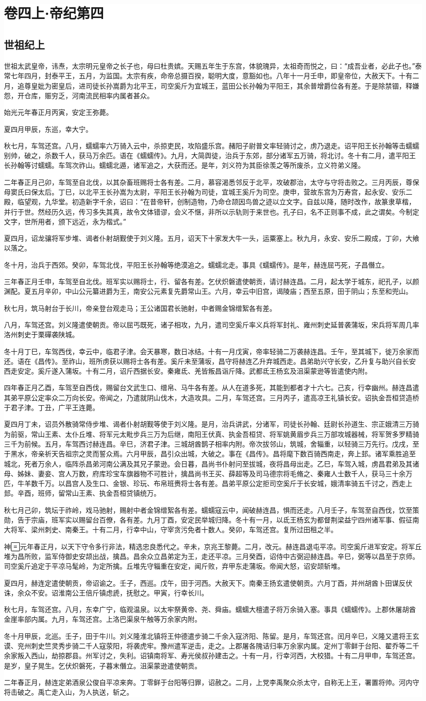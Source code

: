 # 卷四上·帝纪第四

## 世祖纪上

世祖太武皇帝，讳焘，太宗明元皇帝之长子也，母曰杜贵嫔。天赐五年生于东宫，体貌瑰异，太祖奇而悦之，曰：“成吾业者，必此子也。”泰常七年四月，封泰平王，五月，为监国。太宗有疾，命帝总摄百揆，聪明大度，意豁如也。八年十一月壬申，即皇帝位，大赦天下。十有二月，追尊皇妣为密皇后，进司徒长孙嵩爵为北平王，司空奚斤为宜城王，蓝田公长孙翰为平阳王，其余普增爵位各有差。于是除禁锢，释嫌怨，开仓库，赈穷乏，河南流民相率内属者甚众。

始光元年春正月丙寅，安定王弥薨。

夏四月甲辰，东巡，幸大宁。

秋七月，车驾还宫。八月，蠕蠕率六万骑入云中，杀掠吏民，攻陷盛乐宫。赭阳子尉普文率轻骑讨之，虏乃退走。诏平阳王长孙翰等击蠕蠕别帅，破之，杀数千人，获马万余匹。语在《蠕蠕传》。九月，大简舆徒，治兵于东郊，部分诸军五万骑，将北讨。冬十有二月，遣平阳王长孙翰等讨蠕蠕。车驾次祚山。蠕蠕北遁，诸军追之，大获而还。是年，刘义符为其臣徐羡之等所废杀，立义符弟义隆。

二年春正月己卯，车驾至自北伐，以其杂畜班赐将士各有差。二月，慕容渴悉邻反于北平，攻破郡治，太守与守将击败之。三月丙辰，尊保母窦氏曰保太后。丁巳，以北平王长孙嵩为太尉，平阳王长孙翰为司徒，宜城王奚斤为司空。庚申，营故东宫为万寿宫，起永安、安乐二殿，临望观，九华堂。初造新字千余，诏曰：“在昔帝轩，创制造物，乃命仓颉因鸟兽之迹以立文字。自兹以降，随时改作，故篆隶草楷，并行于世。然经历久远，传习多失其真，故令文体错谬，会义不惬，非所以示轨则于来世也。孔子曰，名不正则事不成，此之谓矣。今制定文字，世所用者，颁下远近，永为楷式。”

夏四月，诏龙骧将军步堆、谒者仆射胡觐使于刘义隆。五月，诏天下十家发大牛一头，运粟塞上。秋九月，永安、安乐二殿成，丁卯，大飨以落之。

冬十月，治兵于西郊。癸卯，车驾北伐，平阳王长孙翰等绝漠追之。蠕蠕北走。事具《蠕蠕传》。是年，赫连屈丐死，子昌僭立。

三年春正月壬申，车驾至自北伐。班军实以赐将士，行、留各有差。乞伏炽磐遣使朝贡，请讨赫连昌。二月，起太学于城东，祀孔子，以颜渊配。夏五月辛卯，中山公元纂进爵为王，南安公元素复先爵常山王。六月，幸云中旧宫，谒陵庙；西至五原，田于阴山；东至和兜山。

秋七月，筑马射台于长川，帝亲登台观走马；王公诸国君长驰射，中者赐金锦缯絮各有差。

八月，车驾还宫。刘义隆遣使朝贡。帝以屈丐既死，诸子相攻，九月，遣司空奚斤率义兵将军封礼、雍州刺史延普袭蒲坂，宋兵将军周几率洛州刺史于栗磾袭陕城。

冬十月丁巳，车驾西伐，幸云中，临君子津。会天暴寒，数日冰结。十有一月戊寅，帝率轻骑二万袭赫连昌。壬午，至其城下，徙万余家而还。语在《昌传》。至祚山，班所虏获以赐将士各有差。奚斤未至蒲坂，昌守将赫连乙升弃城西走。昌弟助兴守长安，乙升复与助兴自长安西走安定。奚斤遂入蒲坂。十有二月，诏斤西据长安。秦雍氐、羌皆叛昌诣斤降。武都氐王杨玄及沮渠蒙逊等皆遣使内附。

四年春正月乙酉，车驾至自西伐，赐留台文武生口、缯帛、马牛各有差。从人在道多死，其能到都者才十六七。己亥，行幸幽州。赫连昌遣其弟平原公定率众二万向长安。帝闻之，乃遣就阴山伐木，大造攻具。二月，车驾还宫。三月丙子，遣高凉王礼镇长安。诏执金吾桓贷造桥于君子津。丁丑，广平王连薨。

夏四月丁未，诏员外散骑常侍步堆、谒者仆射胡觐等使于刘义隆。是月，治兵讲武，分诸军，司徒长孙翰、廷尉长孙道生、宗正娥清三万骑为前驱，常山王素、太仆丘堆、将军元太毗步兵三万为后继，南阳王伏真、执金吾桓贷、将军姚黄眉步兵三万部攻城器械，将军贺多罗精骑三千为前候。五月，车驾西讨赫连昌。辛巳，济君子津。三城胡酋鹊子相率内附。帝次拔邻山，筑城，舍辎重，以轻骑三万先行。戊戌，至于黑水，帝亲祈天告祖宗之灵而誓众焉。六月甲辰，昌引众出城，大破之。事在《昌传》。昌将麾下数百骑西南走，奔上邽。诸军乘胜追至城北，死者万余人，临阵杀昌弟河南公满及其兄子蒙逊。会日暮，昌尚书仆射问至拔城，夜将昌母出走。乙巳，车驾入城，虏昌君弟及其诸母、姊妹、妻妾、宫人万数，府库珍宝车旗器物不可胜计，擒昌尚书王买、薛超等及司马德宗将毛脩之、秦雍人士数千人，获马三十余万匹，牛羊数千万。以昌宫人及生口、金银、珍玩、布帛班赉将士各有差。昌弟平原公定拒司空奚斤于长安城，娥清率骑五千讨之，西走上邽。辛酉，班师，留常山王素、执金吾桓贷镇统万。

秋七月己卯，筑坛于祚岭，戏马驰射，赐射中者金锦缯絮各有差。蠕蠕寇云中，闻破赫连昌，惧而还走。八月壬子，车驾至自西伐，饮至策勋，告于宗庙，班军实以赐留台百僚，各有差。九月丁酉，安定民举城归降。冬十有一月，以氐王杨玄为都督荆梁益宁四州诸军事、假征南大将军、梁州刺史、南秦王。十有二月，行幸中山，守宰贪污免者十数人。癸卯，车驾还宫。复所过田租之半。

神元年春正月，以天下守令多行非法，精选忠良悉代之。辛未，京兆王黎薨。二月，改元。赫连昌退屯平凉。司空奚斤进军安定。将军丘堆为昌所败，监军侍御史安颉出战，擒昌。昌余众立昌弟定为王，走还平凉。三月癸酉，诏侍中古弼迎赫连昌。辛巳，弼等以昌至于京师。司空奚斤追定于平凉马髦岭，为定所擒。丘堆先守辎重在安定，闻斤败，弃甲东走蒲坂。帝闻大怒，诏安颉斩堆。

夏四月，赫连定遣使朝贡，帝诏谕之。壬子，西巡。戊午，田于河西。大赦天下。南秦王扬玄遣使朝贡。六月丁酉，并州胡酋卜田谋反伏诛，余众不安。诏淮南公王倍斤镇虑虒，抚慰之。甲寅，行幸长川。

秋七月，车驾还宫。八月，东幸广宁，临观温泉。以太牢祭黄帝、尧、舜庙。蠕蠕大檀遣子将万余骑入塞。事具《蠕蠕传》。上郡休屠胡酋金崖率部内属。九月，车驾还宫。上洛巴渠泉午触等万余家内附。

冬十月甲辰，北巡。壬子，田于牛川。刘义隆淮北镇将王仲德遣步骑二千余入寇济阳、陈留。是月，车驾还宫。闰月辛巳，义隆又遣将王玄谟、兖州刺史竺灵秀步骑二千人寇荥阳，将袭虎牢。豫州遣军逆击，走之。上郡屠各隗诘归率万余家内属。定州丁零鲜于台阳、翟乔等二千余家叛入西山，劫掠郡县。州军讨之，失利。诏镇南将军、寿光侯叔孙建击之。十有一月，行幸河西，大校猎。十有二月甲申，车驾还宫。是岁，皇子晃生。乞伏炽磐死，子暮末僭立。沮渠蒙逊遣使朝贡。

二年春正月，赫连定弟酒泉公俊自平凉来奔。丁零鲜于台阳等归罪，诏赦之。二月，上党李禹聚众杀太守，自称无上王，署置将帅。河内守将击破之。禹亡走入山，为人执送，斩之。
